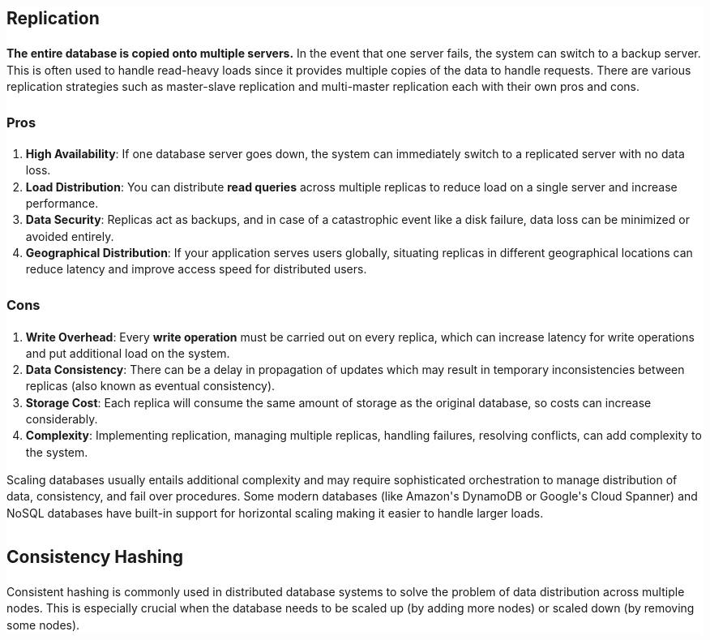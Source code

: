 ## Replication
**The entire database is copied onto multiple servers.** In the event that one server fails, the system can 
switch to a backup server. This is often used to handle read-heavy loads since it provides multiple copies of the data 
to handle requests. There are various replication strategies such as master-slave replication and multi-master 
replication each with their own pros and cons.

### Pros
1) **High Availability**: If one database server goes down, the system can immediately switch to a replicated server
with no data loss.
2) **Load Distribution**: You can distribute **read queries** across multiple replicas to reduce load on a single server 
and increase performance.
3) **Data Security**: Replicas act as backups, and in case of a catastrophic event like a disk failure, data loss can be
minimized or avoided entirely.
4) **Geographical Distribution**: If your application serves users globally, situating replicas in different 
geographical locations can reduce latency and improve access speed for distributed users.

### Cons
1) **Write Overhead**: Every **write operation** must be carried out on every replica, which can increase latency for 
write operations and put additional load on the system.
2) **Data Consistency**: There can be a delay in propagation of updates which may result in temporary inconsistencies 
between replicas (also known as eventual consistency).
3) **Storage Cost**: Each replica will consume the same amount of storage as the original database, so costs can 
increase considerably.
4) **Complexity**: Implementing replication, managing multiple replicas, handling failures, resolving conflicts, can add 
complexity to the system.

Scaling databases usually entails additional complexity and may require sophisticated orchestration to manage 
distribution of data, consistency, and fail over procedures. Some modern databases (like Amazon's DynamoDB or Google's 
Cloud Spanner) and NoSQL databases have built-in support for horizontal scaling making it easier to handle larger loads.

## Consistency Hashing
Consistent hashing is commonly used in distributed database systems to solve the problem of data distribution across 
multiple nodes. This is especially crucial when the database needs to be scaled up (by adding more nodes) or scaled down 
(by removing some nodes).
